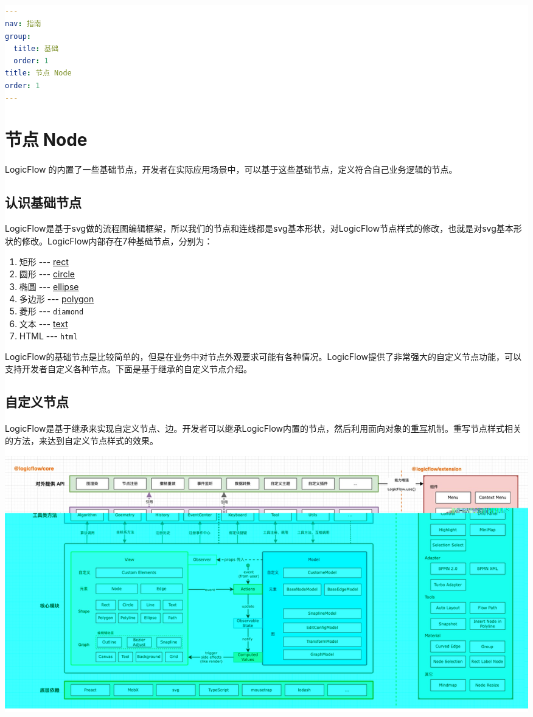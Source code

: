 ```yaml
---
nav: 指南
group:
  title: 基础
  order: 1
title: 节点 Node
order: 1
---
```


# 节点 Node

LogicFlow 的内置了一些基础节点，开发者在实际应用场景中，可以基于这些基础节点，定义符合自己业务逻辑的节点。

## 认识基础节点

LogicFlow是基于svg做的流程图编辑框架，所以我们的节点和连线都是svg基本形状，对LogicFlow节点样式的修改，也就是对svg基本形状的修改。LogicFlow内部存在7种基础节点，分别为：

1. 矩形 --- [rect](https://developer.mozilla.org/zh-CN/docs/Web/SVG/Element/rect)
1. 圆形 --- [circle](https://developer.mozilla.org/zh-CN/docs/Web/SVG/Element/circle)
1. 椭圆 --- [ellipse](https://developer.mozilla.org/zh-CN/docs/Web/SVG/Element/ellipse)
1. 多边形 --- [polygon](https://developer.mozilla.org/zh-CN/docs/Web/SVG/Element/polygon)
1. 菱形 --- `diamond`
1. 文本 --- [text](https://developer.mozilla.org/zh-CN/docs/Web/SVG/Element/text)
1. HTML --- `html`

<code id="node-shapes" src="../../src/tutorial/basic/node/shapes"></code>

LogicFlow的基础节点是比较简单的，但是在业务中对节点外观要求可能有各种情况。LogicFlow提供了非常强大的自定义节点功能，可以支持开发者自定义各种节点。下面是基于继承的自定义节点介绍。

## 自定义节点

LogicFlow是基于继承来实现自定义节点、边。开发者可以继承LogicFlow内置的节点，然后利用面向对象的[重写](https://baike.baidu.com/item/%E9%87%8D%E5%86%99/9355942?fr=aladdin)机制。重写节点样式相关的方法，来达到自定义节点样式的效果。

![logicflow-1.0-2.png](../../public/logicflow-8-7.jpg)
